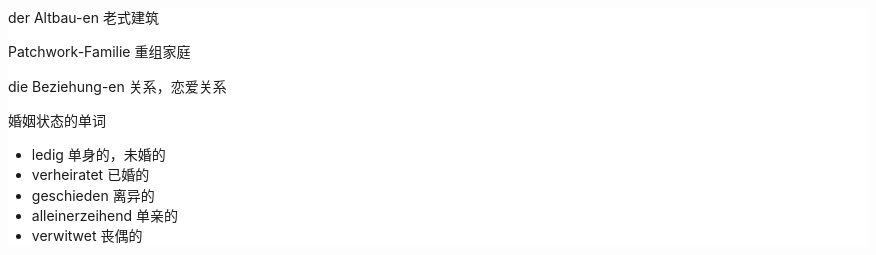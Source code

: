 der Altbau-en 老式建筑

Patchwork-Familie 重组家庭

die Beziehung-en 关系，恋爱关系

婚姻状态的单词

- ledig 单身的，未婚的
- verheiratet 已婚的
- geschieden 离异的
- alleinerzeihend 单亲的
- verwitwet 丧偶的







